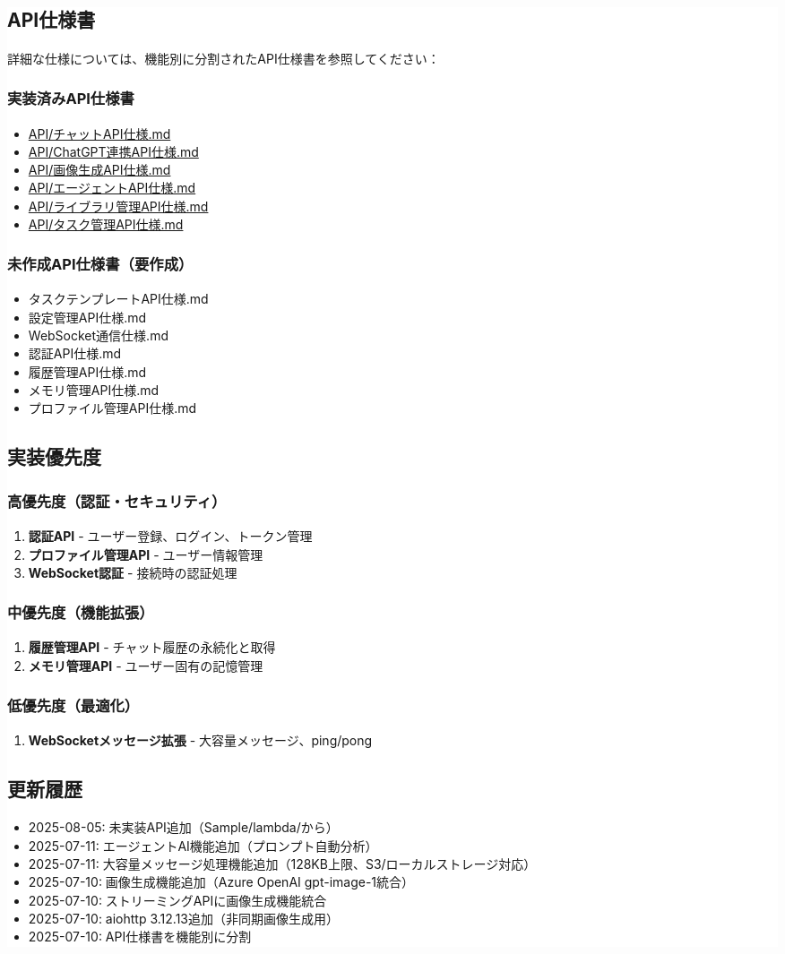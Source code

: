 ## API仕様書

詳細な仕様については、機能別に分割されたAPI仕様書を参照してください：

### 実装済みAPI仕様書
- [API/チャットAPI仕様.md](./API/チャットAPI仕様.md)
- [API/ChatGPT連携API仕様.md](./API/ChatGPT連携API仕様.md)
- [API/画像生成API仕様.md](./API/画像生成API仕様.md)
- [API/エージェントAPI仕様.md](./API/エージェントAPI仕様.md)
- [API/ライブラリ管理API仕様.md](./API/ライブラリ管理API仕様.md)
- [API/タスク管理API仕様.md](./API/タスク管理API仕様.md)

### 未作成API仕様書（要作成）
- タスクテンプレートAPI仕様.md
- 設定管理API仕様.md
- WebSocket通信仕様.md
- 認証API仕様.md
- 履歴管理API仕様.md
- メモリ管理API仕様.md
- プロファイル管理API仕様.md

## 実装優先度

### 高優先度（認証・セキュリティ）
1. **認証API** - ユーザー登録、ログイン、トークン管理
2. **プロファイル管理API** - ユーザー情報管理
3. **WebSocket認証** - 接続時の認証処理

### 中優先度（機能拡張）
1. **履歴管理API** - チャット履歴の永続化と取得
2. **メモリ管理API** - ユーザー固有の記憶管理

### 低優先度（最適化）
1. **WebSocketメッセージ拡張** - 大容量メッセージ、ping/pong

## 更新履歴
- 2025-08-05: 未実装API追加（Sample/lambda/から）
- 2025-07-11: エージェントAI機能追加（プロンプト自動分析）
- 2025-07-11: 大容量メッセージ処理機能追加（128KB上限、S3/ローカルストレージ対応）
- 2025-07-10: 画像生成機能追加（Azure OpenAI gpt-image-1統合）
- 2025-07-10: ストリーミングAPIに画像生成機能統合
- 2025-07-10: aiohttp 3.12.13追加（非同期画像生成用）
- 2025-07-10: API仕様書を機能別に分割